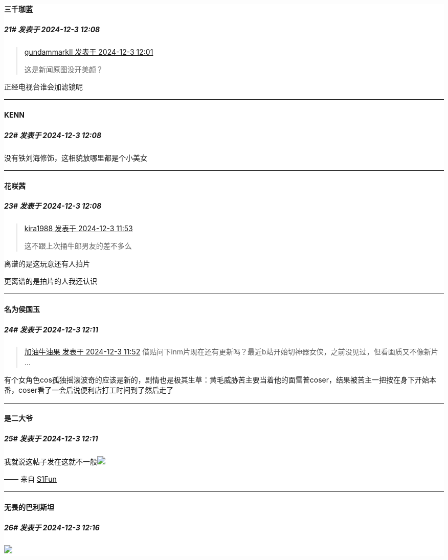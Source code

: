####  三千珈蓝  
##### 21#       发表于 2024-12-3 12:08

<blockquote><a href="httphttps://bbs.saraba1st.com/2b/forum.php?mod=redirect&amp;goto=findpost&amp;pid=66830276&amp;ptid=2209186" target="_blank">gundammarkⅡ 发表于 2024-12-3 12:01</a>

这是新闻原图没开美颜？</blockquote>
正经电视台谁会加滤镜呢

*****

####  KENN  
##### 22#       发表于 2024-12-3 12:08

没有铁刘海修饰，这相貌放哪里都是个小美女

*****

####  花咲茜  
##### 23#       发表于 2024-12-3 12:08

<blockquote><a href="httphttps://bbs.saraba1st.com/2b/forum.php?mod=redirect&amp;goto=findpost&amp;pid=66830177&amp;ptid=2209186" target="_blank">kira1988 发表于 2024-12-3 11:53</a>

这不跟上次捅牛郎男友的差不多么</blockquote>
离谱的是这玩意还有人拍片

更离谱的是拍片的人我还认识

*****

####  名为侯国玉  
##### 24#       发表于 2024-12-3 12:11

<blockquote><a href="httphttps://bbs.saraba1st.com/2b/forum.php?mod=redirect&amp;goto=findpost&amp;pid=66830169&amp;ptid=2209186" target="_blank">加油牛油果 发表于 2024-12-3 11:52</a>
借贴问下inm片现在还有更新吗？最近b站开始切神器女侠，之前没见过，但看画质又不像新片 ...</blockquote>
有个女角色cos孤独摇滚波奇的应该是新的，剧情也是极其生草：黄毛威胁苦主要当着他的面雷普coser，结果被苦主一把按在身下开始本番，coser看了一会后说便利店打工时间到了然后走了

*****

####  是二大爷  
##### 25#       发表于 2024-12-3 12:11

我就说这帖子发在这就不一般<img src="https://static.saraba1st.com/image/smiley/face2017/067.png" referrerpolicy="no-referrer">

—— 来自 [S1Fun](https://s1fun.koalcat.com)

*****

####  无畏的巴利斯坦  
##### 26#       发表于 2024-12-3 12:16

<img src="https://img.saraba1st.com/forum/202412/03/121537q7xxzt2b7ob77o42.jpg" referrerpolicy="no-referrer">

